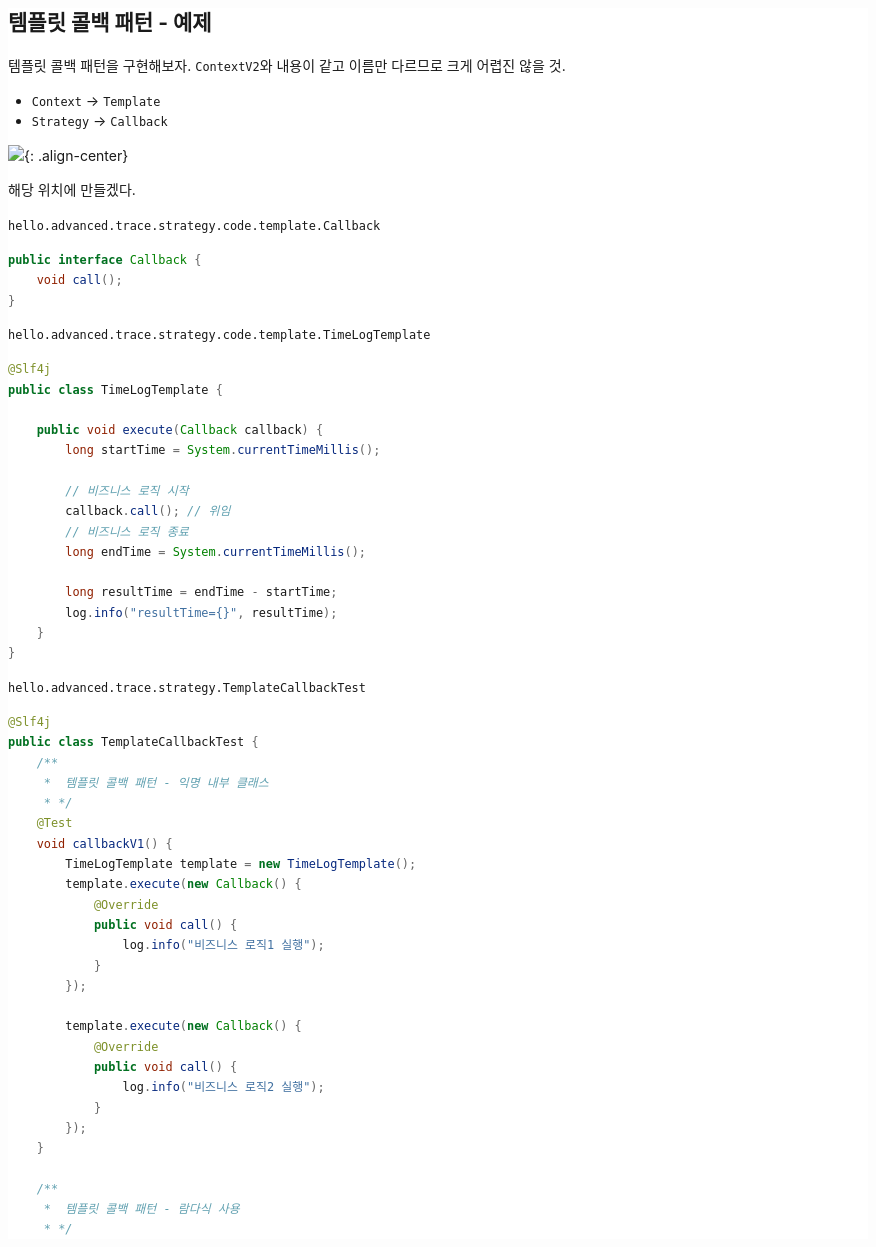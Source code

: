 ## 템플릿 콜백 패턴 - 예제

템플릿 콜백 패턴을 구현해보자. `ContextV2`와 내용이 같고 이름만 다르므로 크게 어렵진 않을 것.

- `Context` → `Template`
- `Strategy` → `Callback`


![](https://i.imgur.com/8xQ7zWB.png){: .align-center}

해당 위치에 만들겠다.

`hello.advanced.trace.strategy.code.template.Callback`
```java
public interface Callback {  
    void call();  
}
```


`hello.advanced.trace.strategy.code.template.TimeLogTemplate`
```java
@Slf4j  
public class TimeLogTemplate {  
  
    public void execute(Callback callback) {  
        long startTime = System.currentTimeMillis();  
  
        // 비즈니스 로직 시작  
        callback.call(); // 위임  
        // 비즈니스 로직 종료  
        long endTime = System.currentTimeMillis();  
  
        long resultTime = endTime - startTime;  
        log.info("resultTime={}", resultTime);  
    }  
}
```

`hello.advanced.trace.strategy.TemplateCallbackTest`
```java
@Slf4j  
public class TemplateCallbackTest {  
    /**  
     *  템플릿 콜백 패턴 - 익명 내부 클래스  
     * */  
    @Test  
    void callbackV1() {  
        TimeLogTemplate template = new TimeLogTemplate();  
        template.execute(new Callback() {  
            @Override  
            public void call() {  
                log.info("비즈니스 로직1 실행");  
            }  
        });  
          
        template.execute(new Callback() {  
            @Override  
            public void call() {  
                log.info("비즈니스 로직2 실행");  
            }  
        });  
    }  
  
    /**  
     *  템플릿 콜백 패턴 - 람다식 사용  
     * */  
```